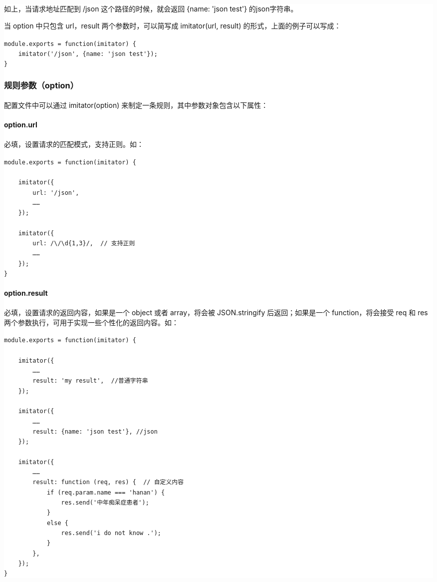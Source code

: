 如上，当请求地址匹配到 /json 这个路径的时候，就会返回 {name: 'json test'} 的json字符串。

当 option 中只包含 url，result 两个参数时，可以简写成 imitator(url, result) 的形式，上面的例子可以写成：

    module.exports = function(imitator) {
        imitator('/json', {name: 'json test'});
    }


### 规则参数（option）

配置文件中可以通过 imitator(option) 来制定一条规则，其中参数对象包含以下属性：

#### option.url

必填，设置请求的匹配模式，支持正则。如：

    module.exports = function(imitator) {

        imitator({
            url: '/json',
            ……
        });

        imitator({
            url: /\/\d{1,3}/,  // 支持正则
            ……
        });
    }

#### option.result

必填，设置请求的返回内容，如果是一个 object 或者 array，将会被 JSON.stringify 后返回；如果是一个 function，将会接受 req 和 res 两个参数执行，可用于实现一些个性化的返回内容。如：

    module.exports = function(imitator) {

        imitator({
            ……
            result: 'my result',  //普通字符串
        });

        imitator({
            ……
            result: {name: 'json test'}, //json
        });

        imitator({
            ……
            result: function (req, res) {  // 自定义内容
                if (req.param.name === 'hanan') {
                    res.send('中年痴呆症患者');
                }
                else {
                    res.send('i do not know .');
                }
            },
        });
    }
